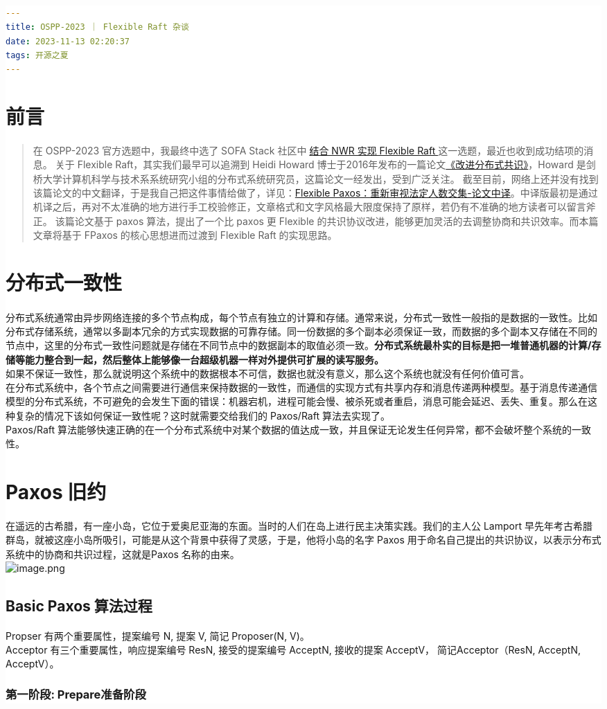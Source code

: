 ```yaml
---
title: OSPP-2023 ｜ Flexible Raft 杂谈
date: 2023-11-13 02:20:37
tags: 开源之夏
---
```

<a name="dlWxD"></a>

# 前言

> 在 OSPP-2023 官方选题中，我最终中选了 SOFA Stack 社区中 [结合 NWR 实现 Flexible Raft ](https://summer-ospp.ac.cn/org/prodetail/2395a0390?list=org&navpage=org)这一选题，最近也收到成功结项的消息。
> 关于 Flexible Raft，其实我们最早可以追溯到 Heidi Howard 博士于2016年发布的一篇论文[《改进分布式共识》](https://arxiv.org/pdf/1608.06696v1.pdf)，Howard 是剑桥大学计算机科学与技术系系统研究小组的分布式系统研究员，这篇论文一经发出，受到广泛关注。
> 截至目前，网络上还并没有找到该篇论文的中文翻译，于是我自己把这件事情给做了，详见：[Flexible Paxos：重新审视法定人数交集-论文中译](https://1294566108.github.io/2023/10/26/FlexiblePaxos%EF%BC%9A%E9%87%8D%E6%96%B0%E5%AE%A1%E8%A7%86%E6%B3%95%E5%AE%9A%E4%BA%BA%E6%95%B0%E4%BA%A4%E9%9B%86%E8%AE%BA%E6%96%87%E7%BF%BB%E8%AF%91/)。中译版最初是通过机译之后，再对不太准确的地方进行手工校验修正，文章格式和文字风格最大限度保持了原样，若仍有不准确的地方读者可以留言斧正。
> 该篇论文基于 paxos 算法，提出了一个比 paxos 更 Flexible 的共识协议改进，能够更加灵活的去调整协商和共识效率。而本篇文章将基于 FPaxos 的核心思想进而过渡到 Flexible Raft 的实现思路。

<a name="dko9Q"></a>

# 分布式一致性

分布式系统通常由异步网络连接的多个节点构成，每个节点有独立的计算和存储。通常来说，分布式一致性一般指的是数据的一致性。比如分布式存储系统，通常以多副本冗余的方式实现数据的可靠存储。同一份数据的多个副本必须保证一致，而数据的多个副本又存储在不同的节点中，这里的分布式一致性问题就是存储在不同节点中的数据副本的取值必须一致。**分布式系统最朴实的目标是把一堆普通机器的计算/存储等能力整合到一起，然后整体上能够像一台超级机器一样对外提供可扩展的读写服务。**<br />如果不保证一致性，那么就说明这个系统中的数据根本不可信，数据也就没有意义，那么这个系统也就没有任何价值可言。<br />在分布式系统中，各个节点之间需要进行通信来保持数据的一致性，而通信的实现方式有共享内存和消息传递两种模型。基于消息传递通信模型的分布式系统，不可避免的会发生下面的错误：机器宕机，进程可能会慢、被杀死或者重启，消息可能会延迟、丢失、重复。那么在这种复杂的情况下该如何保证一致性呢？这时就需要交给我们的 Paxos/Raft 算法去实现了。<br />Paxos/Raft 算法能够快速正确的在一个分布式系统中对某个数据的值达成一致，并且保证无论发生任何异常，都不会破坏整个系统的一致性。
<a name="mkSIN"></a>

# Paxos 旧约

在遥远的古希腊，有一座小岛，它位于爱奥尼亚海的东面。当时的人们在岛上进行民主决策实践。我们的主人公 Lamport 早先年考古希腊群岛，就被这座小岛所吸引，可能是从这个背景中获得了灵感，于是，他将小岛的名字 Paxos 用于命名自己提出的共识协议，以表示分布式系统中的协商和共识过程，这就是Paxos 名称的由来。<br />![image.png](https://s2.loli.net/2023/11/13/gs6CvtRdDwA4rVF.png)
<a name="PjJ1w"></a>

## Basic Paxos 算法过程

Propser 有两个重要属性，提案编号 N, 提案 V, 简记 Proposer(N, V)。<br />Acceptor 有三个重要属性，响应提案编号 ResN, 接受的提案编号 AcceptN, 接收的提案 AcceptV， 简记Acceptor（ResN, AcceptN, AcceptV）。
<a name="KeTeP"></a>

### 第一阶段: Prepare准备阶段
